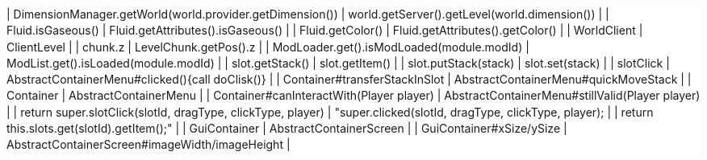 | DimensionManager.getWorld(world.provider.getDimension())                                                                                                                                                            | world.getServer().getLevel(world.dimension())                                                                                                                 |
| Fluid.isGaseous()                                                                                                                                                                                                   | Fluid.getAttributes().isGaseous()                                                                                                                             |
| Fluid.getColor()                                                                                                                                                                                                    | Fluid.getAttributes().getColor()                                                                                                                              |
| WorldClient                                                                                                                                                                                                         | ClientLevel                                                                                                                                                   |
| chunk.z                                                                                                                                                                                                             | LevelChunk.getPos().z                                                                                                                                         |
| ModLoader.get().isModLoaded(module.modId)                                                                                                                                                                           | ModList.get().isLoaded(module.modId)                                                                                                                          |
| slot.getStack()                                                                                                                                                                                                     | slot.getItem()                                                                                                                                                |
| slot.putStack(stack)                                                                                                                                                                                                | slot.set(stack)                                                                                                                                               |
| slotClick                                                                                                                                                                                                           | AbstractContainerMenu#clicked(){call doClisk()}                                                                                                               |
| Container#transferStackInSlot                                                                                                                                                                                       | AbstractContainerMenu#quickMoveStack                                                                                                                          |
| Container                                                                                                                                                                                                           | AbstractContainerMenu                                                                                                                                         |
| Container#canInteractWith(Player player)                                                                                                                                                                            | AbstractContainerMenu#stillValid(Player player)                                                                                                               |
| return super.slotClick(slotId, dragType, clickType, player)                                                                                                                                                         | "super.clicked(slotId, dragType, clickType, player);                                                                                                          |
| return this.slots.get(slotId).getItem();"                                                                                                                                                                           |
| GuiContainer                                                                                                                                                                                                        | AbstractContainerScreen                                                                                                                                       |
| GuiContainer#xSize/ySize                                                                                                                                                                                            | AbstractContainerScreen#imageWidth/imageHeight                                                                                                                |